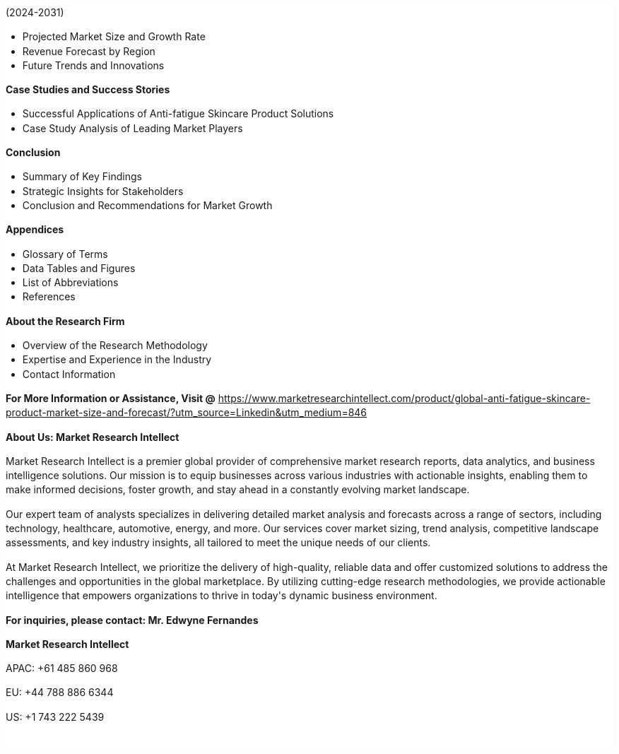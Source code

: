 (2024-2031)</strong></p><ul><li>Projected Market Size and Growth Rate</li><li>Revenue Forecast by Region</li><li>Future Trends and Innovations</li></ul><p><strong>Case Studies and Success Stories</strong></p><ul><li>Successful Applications of Anti-fatigue Skincare Product Solutions</li><li>Case Study Analysis of Leading Market Players</li></ul><p><strong>Conclusion</strong></p><ul><li>Summary of Key Findings</li><li>Strategic Insights for Stakeholders</li><li>Conclusion and Recommendations for Market Growth</li></ul><p><strong>Appendices</strong></p><ul><li>Glossary of Terms</li><li>Data Tables and Figures</li><li>List of Abbreviations</li><li>References</li></ul><p><strong>About the Research Firm</strong></p><ul><li>Overview of the Research Methodology</li><li>Expertise and Experience in the Industry</li><li>Contact Information</li></ul></div><div class="article-main__content" data-test-id="publishing-text-block"><p><span class="font-[700]"><strong>For More Information or Assistance, Visit @</strong>&nbsp;<a href="https://www.marketresearchintellect.com/product/global-anti-fatigue-skincare-product-market-size-and-forecast/?utm_source=Linkedin&utm_medium=846">https://www.marketresearchintellect.com/product/global-anti-fatigue-skincare-product-market-size-and-forecast/?utm_source=Linkedin&utm_medium=846</a></span></p><p><strong>About Us: Market Research Intellect</strong></p><p>Market Research Intellect is a premier global provider of comprehensive market research reports, data analytics, and business intelligence solutions. Our mission is to equip businesses across various industries with actionable insights, enabling them to make informed decisions, foster growth, and stay ahead in a constantly evolving market landscape.</p><p>Our expert team of analysts specializes in delivering detailed market analysis and forecasts across a range of sectors, including technology, healthcare, automotive, energy, and more. Our services cover market sizing, trend analysis, competitive landscape assessments, and key industry insights, all tailored to meet the unique needs of our clients.</p><p>At Market Research Intellect, we prioritize the delivery of high-quality, reliable data and offer customized solutions to address the challenges and opportunities in the global marketplace. By utilizing cutting-edge research methodologies, we provide actionable intelligence that empowers organizations to thrive in today's dynamic business environment.</p><p><strong>For inquiries, please contact: Mr. Edwyne Fernandes</strong></p><p><strong>Market Research Intellect</strong></p><p>APAC: +61 485 860 968</p><p>EU: +44 788 886 6344</p><p>US: +1 743 222 5439</p></div><div class="article-main__content" data-test-id="publishing-text-block">&nbsp;</div>
